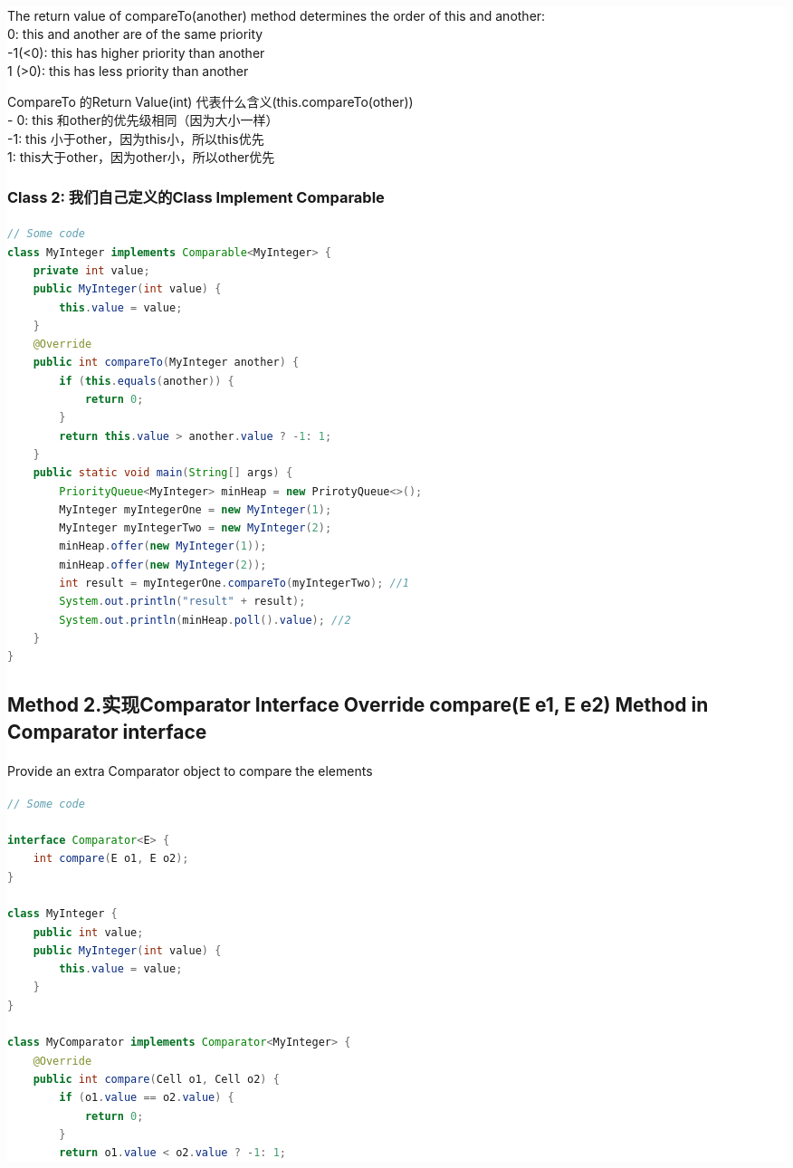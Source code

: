 The return value of compareTo(another) method determines the order of this and another:\
0: this and another are of the same priority\
\-1(<0): this has higher priority than another\
1 (>0): this has less priority than another

CompareTo 的Return Value(int) 代表什么含义(this.compareTo(other))\
\- 0: this 和other的优先级相同（因为大小一样）\
\-1: this 小于other，因为this小，所以this优先\
1: this大于other，因为other小，所以other优先

### Class 2: 我们自己定义的Class Implement Comparable

```java
// Some code
class MyInteger implements Comparable<MyInteger> {
    private int value;
    public MyInteger(int value) {
        this.value = value;
    }
    @Override
    public int compareTo(MyInteger another) {
        if (this.equals(another)) {
            return 0;
        }
        return this.value > another.value ? -1: 1;
    }
    public static void main(String[] args) {
        PriorityQueue<MyInteger> minHeap = new PrirotyQueue<>();
        MyInteger myIntegerOne = new MyInteger(1);
        MyInteger myIntegerTwo = new MyInteger(2);
        minHeap.offer(new MyInteger(1));
        minHeap.offer(new MyInteger(2));
        int result = myIntegerOne.compareTo(myIntegerTwo); //1
        System.out.println("result" + result);
        System.out.println(minHeap.poll().value); //2
    }
}
```

## Method 2.实现Comparator Interface Override compare(E e1, E e2) Method in Comparator interface

Provide an extra Comparator object to compare the elements

```java
// Some code

interface Comparator<E> {
    int compare(E o1, E o2);
}

class MyInteger {
    public int value;
    public MyInteger(int value) {
        this.value = value;
    }
}

class MyComparator implements Comparator<MyInteger> {
    @Override
    public int compare(Cell o1, Cell o2) {
        if (o1.value == o2.value) {
            return 0;
        }
        return o1.value < o2.value ? -1: 1;
```